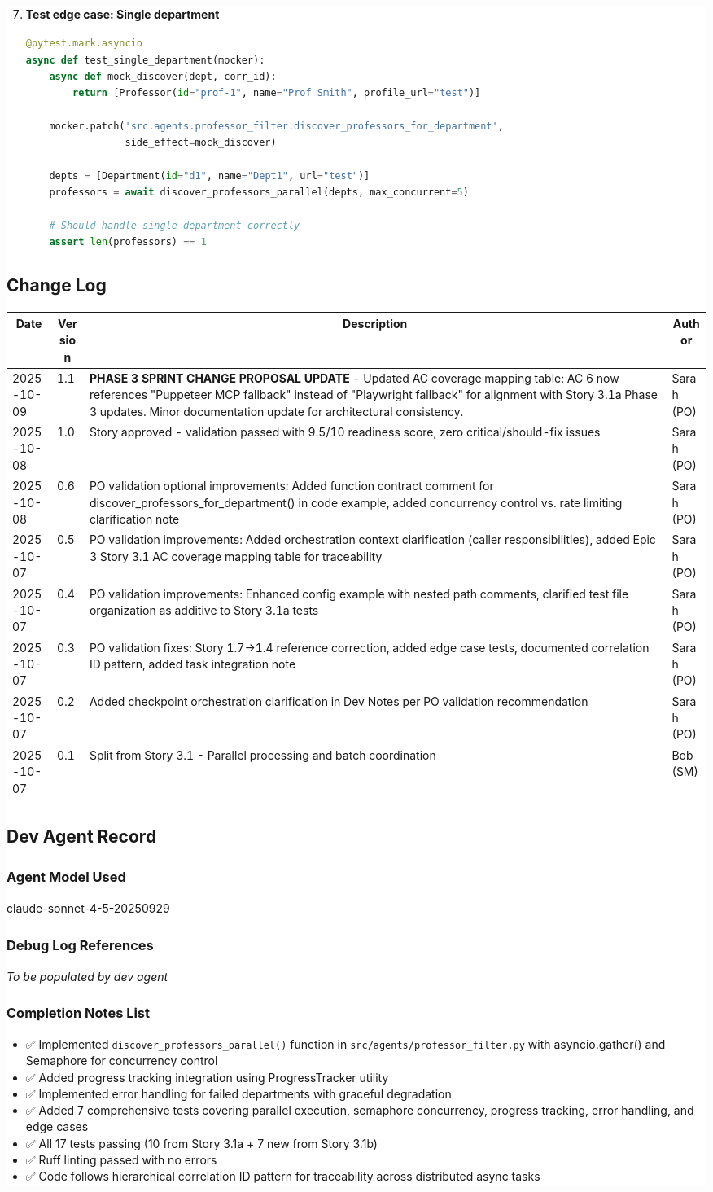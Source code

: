 7. **Test edge case: Single department**
   ```python
   @pytest.mark.asyncio
   async def test_single_department(mocker):
       async def mock_discover(dept, corr_id):
           return [Professor(id="prof-1", name="Prof Smith", profile_url="test")]

       mocker.patch('src.agents.professor_filter.discover_professors_for_department',
                    side_effect=mock_discover)

       depts = [Department(id="d1", name="Dept1", url="test")]
       professors = await discover_professors_parallel(depts, max_concurrent=5)

       # Should handle single department correctly
       assert len(professors) == 1
   ```

## Change Log

| Date | Version | Description | Author |
|------|---------|-------------|--------|
| 2025-10-09 | 1.1 | **PHASE 3 SPRINT CHANGE PROPOSAL UPDATE** - Updated AC coverage mapping table: AC 6 now references "Puppeteer MCP fallback" instead of "Playwright fallback" for alignment with Story 3.1a Phase 3 updates. Minor documentation update for architectural consistency. | Sarah (PO) |
| 2025-10-08 | 1.0 | Story approved - validation passed with 9.5/10 readiness score, zero critical/should-fix issues | Sarah (PO) |
| 2025-10-08 | 0.6 | PO validation optional improvements: Added function contract comment for discover_professors_for_department() in code example, added concurrency control vs. rate limiting clarification note | Sarah (PO) |
| 2025-10-07 | 0.5 | PO validation improvements: Added orchestration context clarification (caller responsibilities), added Epic 3 Story 3.1 AC coverage mapping table for traceability | Sarah (PO) |
| 2025-10-07 | 0.4 | PO validation improvements: Enhanced config example with nested path comments, clarified test file organization as additive to Story 3.1a tests | Sarah (PO) |
| 2025-10-07 | 0.3 | PO validation fixes: Story 1.7→1.4 reference correction, added edge case tests, documented correlation ID pattern, added task integration note | Sarah (PO) |
| 2025-10-07 | 0.2 | Added checkpoint orchestration clarification in Dev Notes per PO validation recommendation | Sarah (PO) |
| 2025-10-07 | 0.1 | Split from Story 3.1 - Parallel processing and batch coordination | Bob (SM) |

## Dev Agent Record

### Agent Model Used

claude-sonnet-4-5-20250929

### Debug Log References

_To be populated by dev agent_

### Completion Notes List

- ✅ Implemented `discover_professors_parallel()` function in `src/agents/professor_filter.py` with asyncio.gather() and Semaphore for concurrency control
- ✅ Added progress tracking integration using ProgressTracker utility
- ✅ Implemented error handling for failed departments with graceful degradation
- ✅ Added 7 comprehensive tests covering parallel execution, semaphore concurrency, progress tracking, error handling, and edge cases
- ✅ All 17 tests passing (10 from Story 3.1a + 7 new from Story 3.1b)
- ✅ Ruff linting passed with no errors
- ✅ Code follows hierarchical correlation ID pattern for traceability across distributed async tasks

